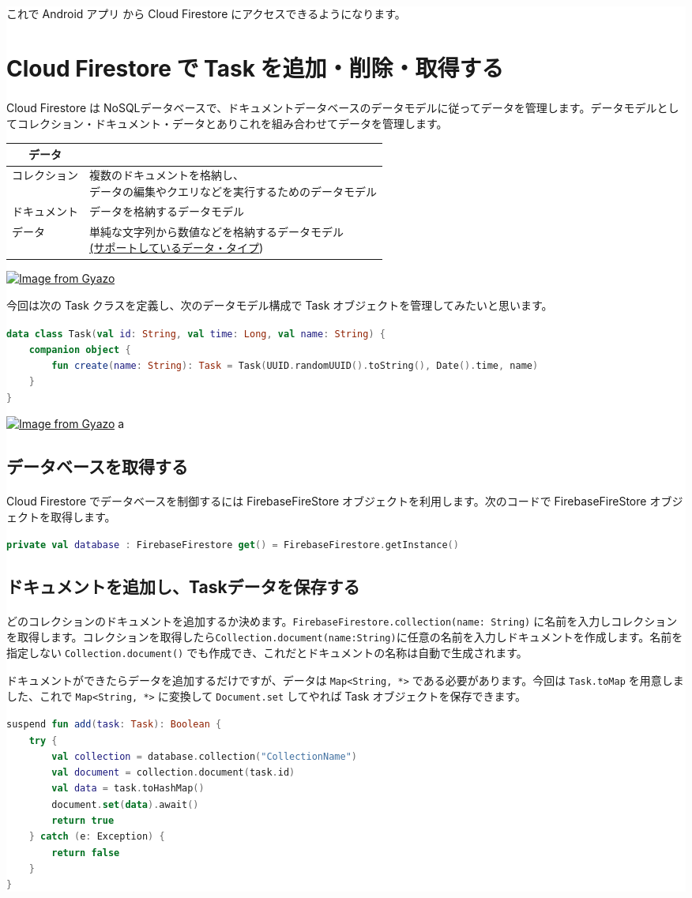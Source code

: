 これで Android アプリ から Cloud Firestore にアクセスできるようになります。


# Cloud Firestore で Task を追加・削除・取得する

Cloud Firestore は NoSQLデータベースで、ドキュメントデータベースのデータモデルに従ってデータを管理します。データモデルとしてコレクション・ドキュメント・データとありこれを組み合わせてデータを管理します。

| データ | |
| ------- | ------- |
| コレクション | 複数のドキュメントを格納し、<br>データの編集やクエリなどを実行するためのデータモデル |
| ドキュメント | データを格納するデータモデル |
| データ | 単純な文字列から数値などを格納するデータモデル<br>[(サポートしているデータ・タイプ](https://firebase.google.com/docs/firestore/manage-data/data-types)) |


[![Image from Gyazo](https://i.gyazo.com/36e35912e49cc43ea096c8c1b37addb3.png)](https://gyazo.com/36e35912e49cc43ea096c8c1b37addb3)

今回は次の Task クラスを定義し、次のデータモデル構成で Task オブジェクトを管理してみたいと思います。

```kotlin
data class Task(val id: String, val time: Long, val name: String) {
    companion object {
        fun create(name: String): Task = Task(UUID.randomUUID().toString(), Date().time, name)
    }
}
```

[![Image from Gyazo](https://i.gyazo.com/b25503d4c827b1043528acad13f9d5dc.png)](https://gyazo.com/b25503d4c827b1043528acad13f9d5dc)
a
## データベースを取得する

Cloud Firestore でデータベースを制御するには FirebaseFireStore オブジェクトを利用します。次のコードで FirebaseFireStore オブジェクトを取得します。

```kotlin
private val database : FirebaseFirestore get() = FirebaseFirestore.getInstance()
```


## ドキュメントを追加し、Taskデータを保存する


どのコレクションのドキュメントを追加するか決めます。`FirebaseFirestore.collection(name: String)` に名前を入力しコレクションを取得します。コレクションを取得したら`Collection.document(name:String)`に任意の名前を入力しドキュメントを作成します。名前を指定しない `Collection.document()` でも作成でき、これだとドキュメントの名称は自動で生成されます。

ドキュメントができたらデータを追加するだけですが、データは `Map<String, *>` である必要があります。今回は `Task.toMap` を用意しました、これで `Map<String, *>` に変換して `Document.set` してやれば Task オブジェクトを保存できます。

```kotlin
suspend fun add(task: Task): Boolean {
    try {
        val collection = database.collection("CollectionName")
        val document = collection.document(task.id)
        val data = task.toHashMap()
        document.set(data).await()
        return true
    } catch (e: Exception) {
        return false
    }
}

```
